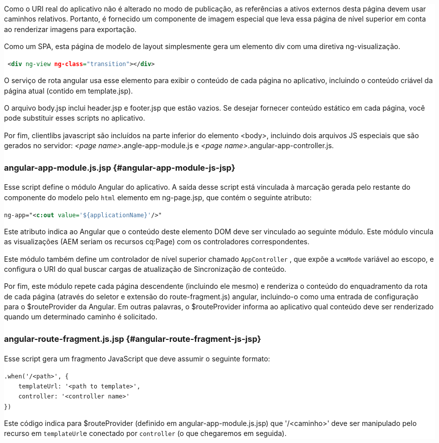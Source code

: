 Como o URI real do aplicativo não é alterado no modo de publicação, as referências a ativos externos desta página devem usar caminhos relativos. Portanto, é fornecido um componente de imagem especial que leva essa página de nível superior em conta ao renderizar imagens para exportação.

Como um SPA, esta página de modelo de layout simplesmente gera um elemento div com uma diretiva ng-visualização.

```xml
 <div ng-view ng-class="transition"></div>
```

O serviço de rota angular usa esse elemento para exibir o conteúdo de cada página no aplicativo, incluindo o conteúdo criável da página atual (contido em template.jsp).

O arquivo body.jsp inclui header.jsp e footer.jsp que estão vazios. Se desejar fornecer conteúdo estático em cada página, você pode substituir esses scripts no aplicativo.

Por fim, clientlibs javascript são incluídos na parte inferior do elemento &lt;body>, incluindo dois arquivos JS especiais que são gerados no servidor: *&lt;page name>*.angle-app-module.js e *&lt;page name>*.angular-app-controller.js.

### angular-app-module.js.jsp {#angular-app-module-js-jsp}

Esse script define o módulo Angular do aplicativo. A saída desse script está vinculada à marcação gerada pelo restante do componente do modelo pelo `html` elemento em ng-page.jsp, que contém o seguinte atributo:

```xml
ng-app="<c:out value='${applicationName}'/>"
```

Este atributo indica ao Angular que o conteúdo deste elemento DOM deve ser vinculado ao seguinte módulo. Este módulo vincula as visualizações (AEM seriam os recursos cq:Page) com os controladores correspondentes.

Este módulo também define um controlador de nível superior chamado `AppController` , que expõe a `wcmMode` variável ao escopo, e configura o URI do qual buscar cargas de atualização de Sincronização de conteúdo.

Por fim, este módulo repete cada página descendente (incluindo ele mesmo) e renderiza o conteúdo do enquadramento da rota de cada página (através do seletor e extensão do route-fragment.js) angular, incluindo-o como uma entrada de configuração para o $routeProvider da Angular. Em outras palavras, o $routeProvider informa ao aplicativo qual conteúdo deve ser renderizado quando um determinado caminho é solicitado.

### angular-route-fragment.js.jsp {#angular-route-fragment-js-jsp}

Esse script gera um fragmento JavaScript que deve assumir o seguinte formato:

```
.when('/<path>', {
    templateUrl: '<path to template>',
    controller: '<controller name>'
})
```

Este código indica para $routeProvider (definido em angular-app-module.js.jsp) que &#39;/&lt;caminho>&#39; deve ser manipulado pelo recurso em `templateUrl`e conectado por `controller` (o que chegaremos em seguida).
